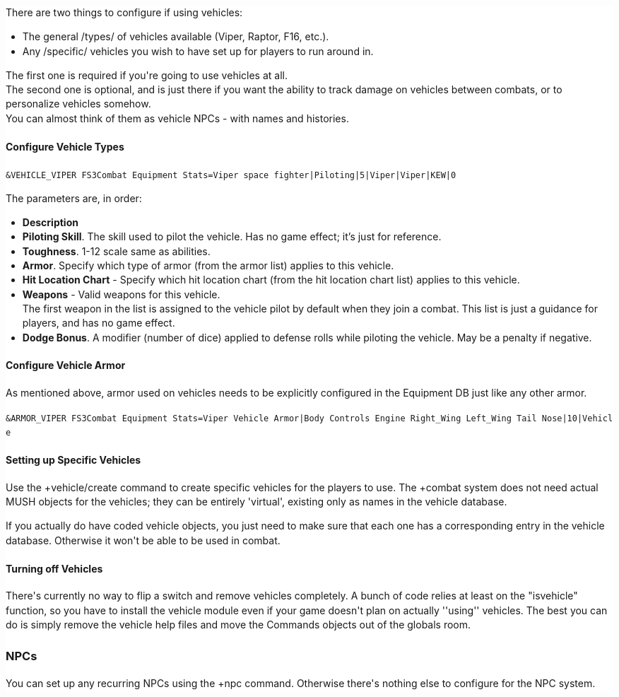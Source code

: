 There are two things to configure if using vehicles:

- The general /types/ of vehicles available (Viper, Raptor, F16, etc.).
- Any /specific/ vehicles you wish to have set up for players to run around in.

The first one is required if you're going to use vehicles at all.  
The second one is optional, and is just there if you want the ability to track damage on vehicles between combats, or to personalize vehicles somehow.  
You can almost think of them as vehicle NPCs - with names and histories.

#### Configure Vehicle Types

    &VEHICLE_VIPER FS3Combat Equipment Stats=Viper space fighter|Piloting|5|Viper|Viper|KEW|0

The parameters are, in order:

- **Description**
- **Piloting Skill**.  The skill used to pilot the vehicle. Has no game effect; it’s just for reference.
- **Toughness**.  1-12 scale same as abilities. 
- **Armor**. Specify which type of armor (from the armor list) applies to this vehicle.
- **Hit Location Chart** - Specify which hit location chart (from the hit location chart list) applies to this vehicle.
- **Weapons** - Valid weapons for this vehicle.  
     The first weapon in the list is assigned to the vehicle pilot by default when they join a combat.  This list is just a guidance for players, and has no game effect.  
- **Dodge Bonus**.  A modifier (number of dice) applied to defense rolls while piloting the vehicle. May be a penalty if negative.

#### Configure Vehicle Armor

As mentioned above, armor used on vehicles needs to be explicitly configured in the Equipment DB just like any other armor. 

    &ARMOR_VIPER FS3Combat Equipment Stats=Viper Vehicle Armor|Body Controls Engine Right_Wing Left_Wing Tail Nose|10|Vehicle

#### Setting up Specific Vehicles

Use the +vehicle/create command to create specific vehicles for the players to use. The +combat system does not need actual MUSH objects for the vehicles; they can be entirely 'virtual', existing only as names in the vehicle database.  

If you actually do have coded vehicle objects, you just need to make sure that each one has a corresponding entry in the vehicle database.  Otherwise it won't be able to be used in combat.

#### Turning off Vehicles

There's currently no way to flip a switch and remove vehicles completely.  A bunch of code relies at least on the "isvehicle" function, so you have to install the vehicle module even if your game doesn't plan on actually ''using'' vehicles.   The best you can do is simply remove the vehicle help files and move the Commands objects out of the globals room.

### NPCs

You can set up any recurring NPCs using the +npc command.  Otherwise there's nothing else to configure for the NPC system.
